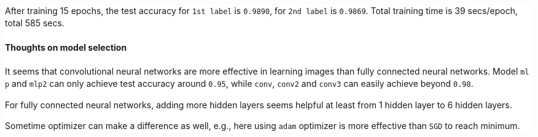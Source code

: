 After training 15 epochs, the test accuracy for `1st label` is `0.9890`, for `2nd label` is `0.9869`.
Total training time is 39 secs/epoch, total 585 secs.

#### Thoughts on model selection

It seems that convolutional neural networks are more effective in learning images than fully connected neural networks. Model `mlp` and `mlp2` can only achieve test accuracy around `0.95`, while `conv`, `conv2` and `conv3` can easily achieve beyond `0.98`.

For fully connected neural networks, adding more hidden layers seems helpful at least from 1 hidden layer to 6 hidden layers.

Sometime optimizer can make a difference as well, e.g., here using `adam` optimizer is more effective than `SGD` to reach minimum.



